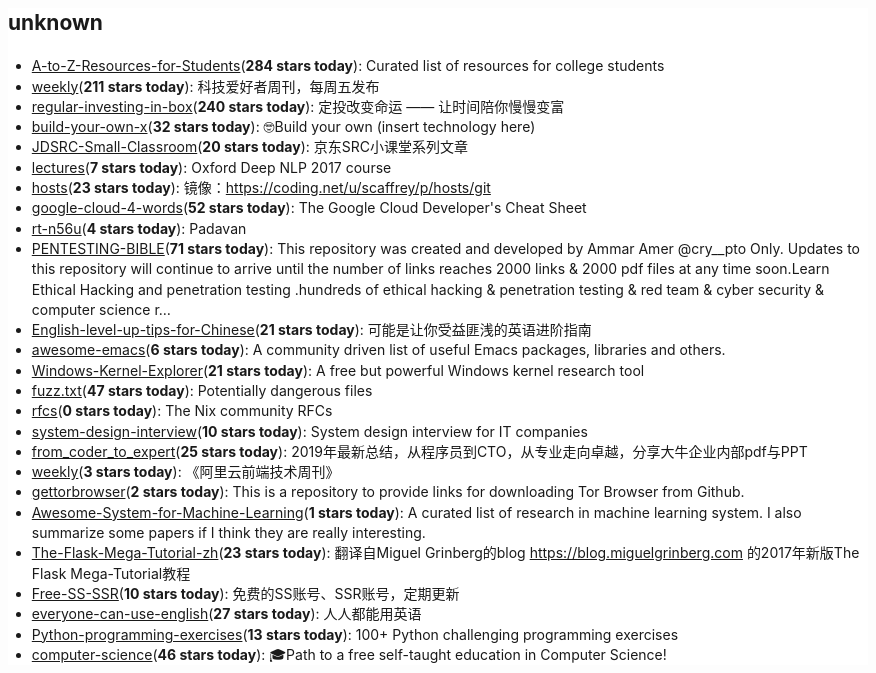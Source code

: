 ## unknown
* [A-to-Z-Resources-for-Students](https://github.com/dipakkr/A-to-Z-Resources-for-Students)(**284 stars today**): Curated list of resources for college students
* [weekly](https://github.com/ruanyf/weekly)(**211 stars today**): 科技爱好者周刊，每周五发布
* [regular-investing-in-box](https://github.com/xiaolai/regular-investing-in-box)(**240 stars today**): 定投改变命运 —— 让时间陪你慢慢变富
* [build-your-own-x](https://github.com/danistefanovic/build-your-own-x)(**32 stars today**): 🤓Build your own (insert technology here)
* [JDSRC-Small-Classroom](https://github.com/xiangpasama/JDSRC-Small-Classroom)(**20 stars today**): 京东SRC小课堂系列文章
* [lectures](https://github.com/oxford-cs-deepnlp-2017/lectures)(**7 stars today**): Oxford Deep NLP 2017 course
* [hosts](https://github.com/googlehosts/hosts)(**23 stars today**): 镜像：https://coding.net/u/scaffrey/p/hosts/git
* [google-cloud-4-words](https://github.com/gregsramblings/google-cloud-4-words)(**52 stars today**): The Google Cloud Developer's Cheat Sheet
* [rt-n56u](https://github.com/hanwckf/rt-n56u)(**4 stars today**): Padavan
* [PENTESTING-BIBLE](https://github.com/blaCCkHatHacEEkr/PENTESTING-BIBLE)(**71 stars today**): This repository was created and developed by Ammar Amer @cry__pto Only. Updates to this repository will continue to arrive until the number of links reaches 2000 links & 2000 pdf files at any time soon.Learn Ethical Hacking and penetration testing .hundreds of ethical hacking & penetration testing & red team & cyber security & computer science r…
* [English-level-up-tips-for-Chinese](https://github.com/byoungd/English-level-up-tips-for-Chinese)(**21 stars today**): 可能是让你受益匪浅的英语进阶指南
* [awesome-emacs](https://github.com/emacs-tw/awesome-emacs)(**6 stars today**): A community driven list of useful Emacs packages, libraries and others.
* [Windows-Kernel-Explorer](https://github.com/AxtMueller/Windows-Kernel-Explorer)(**21 stars today**): A free but powerful Windows kernel research tool
* [fuzz.txt](https://github.com/Bo0oM/fuzz.txt)(**47 stars today**): Potentially dangerous files
* [rfcs](https://github.com/NixOS/rfcs)(**0 stars today**): The Nix community RFCs
* [system-design-interview](https://github.com/checkcheckzz/system-design-interview)(**10 stars today**): System design interview for IT companies
* [from_coder_to_expert](https://github.com/0voice/from_coder_to_expert)(**25 stars today**): 2019年最新总结，从程序员到CTO，从专业走向卓越，分享大牛企业内部pdf与PPT
* [weekly](https://github.com/aliyunfe/weekly)(**3 stars today**): 《阿里云前端技术周刊》
* [gettorbrowser](https://github.com/TheTorProject/gettorbrowser)(**2 stars today**): This is a repository to provide links for downloading Tor Browser from Github.
* [Awesome-System-for-Machine-Learning](https://github.com/HuaizhengZhang/Awesome-System-for-Machine-Learning)(**1 stars today**): A curated list of research in machine learning system. I also summarize some papers if I think they are really interesting.
* [The-Flask-Mega-Tutorial-zh](https://github.com/luhuisicnu/The-Flask-Mega-Tutorial-zh)(**23 stars today**): 翻译自Miguel Grinberg的blog https://blog.miguelgrinberg.com 的2017年新版The Flask Mega-Tutorial教程
* [Free-SS-SSR](https://github.com/dxxzst/Free-SS-SSR)(**10 stars today**): 免费的SS账号、SSR账号，定期更新
* [everyone-can-use-english](https://github.com/xiaolai/everyone-can-use-english)(**27 stars today**): 人人都能用英语
* [Python-programming-exercises](https://github.com/zhiwehu/Python-programming-exercises)(**13 stars today**): 100+ Python challenging programming exercises
* [computer-science](https://github.com/ossu/computer-science)(**46 stars today**): 🎓Path to a free self-taught education in Computer Science!
